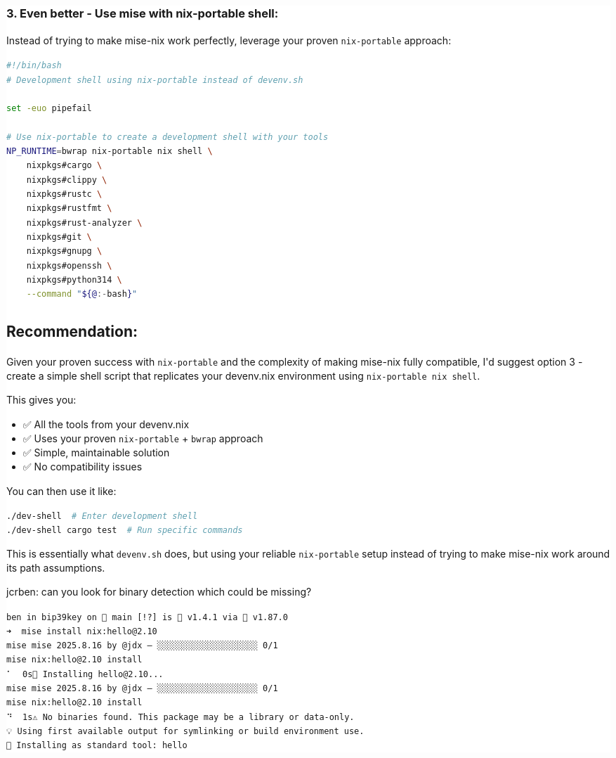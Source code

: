 ### 3. **Even better - Use mise with nix-portable shell:**

Instead of trying to make mise-nix work perfectly, leverage your proven `nix-portable` approach:

````bash
#!/bin/bash
# Development shell using nix-portable instead of devenv.sh

set -euo pipefail

# Use nix-portable to create a development shell with your tools
NP_RUNTIME=bwrap nix-portable nix shell \
    nixpkgs#cargo \
    nixpkgs#clippy \
    nixpkgs#rustc \
    nixpkgs#rustfmt \
    nixpkgs#rust-analyzer \
    nixpkgs#git \
    nixpkgs#gnupg \
    nixpkgs#openssh \
    nixpkgs#python314 \
    --command "${@:-bash}"
````

## Recommendation:

Given your proven success with `nix-portable` and the complexity of making mise-nix fully compatible, I'd suggest option 3 - create a simple shell script that replicates your devenv.nix environment using `nix-portable nix shell`.

This gives you:
- ✅ All the tools from your devenv.nix
- ✅ Uses your proven `nix-portable` + `bwrap` approach
- ✅ Simple, maintainable solution
- ✅ No compatibility issues

You can then use it like:
```bash
./dev-shell  # Enter development shell
./dev-shell cargo test  # Run specific commands
```

This is essentially what `devenv.sh` does, but using your reliable `nix-portable` setup instead of trying to make mise-nix work around its path assumptions.

jcrben: can you look for binary detection which could be missing?

```
ben in bip39key on  main [!?] is 󰏗 v1.4.1 via 󱘗 v1.87.0 
➜  mise install nix:hello@2.10
mise mise 2025.8.16 by @jdx – ░░░░░░░░░░░░░░░░░░░░ 0/1 
mise nix:hello@2.10 install                                                                                                                                                                             ⠁  0s🔨 Installing hello@2.10...
mise mise 2025.8.16 by @jdx – ░░░░░░░░░░░░░░░░░░░░ 0/1 
mise nix:hello@2.10 install                                                                                                                                                                             ⠙  1s⚠️ No binaries found. This package may be a library or data-only.
💡 Using first available output for symlinking or build environment use.
🔧 Installing as standard tool: hello
```
